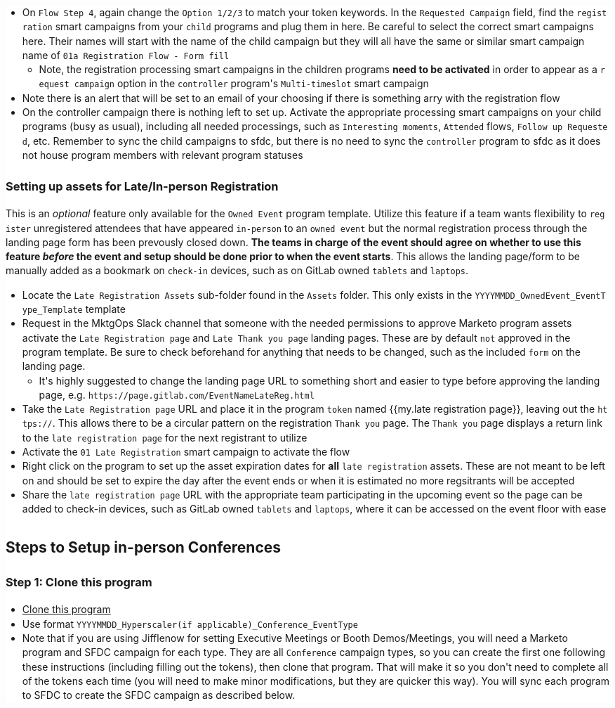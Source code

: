 - On `Flow Step 4`, again change the `Option 1/2/3` to match your token keywords. In the `Requested Campaign` field, find the `registration` smart campaigns from your `child` programs and plug them in here. Be careful to select the correct smart campaigns here. Their names will start with the name of the child campaign but they will all have the same or similar smart campaign name of `01a Registration Flow - Form fill`
  - Note, the registration processing smart campaigns in the children programs **need to be activated** in order to appear as a `request campaign` option in the `controller` program's `Multi-timeslot` smart campaign
- Note there is an alert that will be set to an email of your choosing if there is something arry with the registration flow
- On the controller campaign there is nothing left to set up. Activate the appropriate processing smart campaigns on your child programs (busy as usual), including all needed processings, such as `Interesting moments`, `Attended` flows, `Follow up Requested`, etc. Remember to sync the child campaigns to sfdc, but there is no need to sync the `controller` program to sfdc as it does not house program members with relevant program statuses

### Setting up assets for Late/In-person Registration

This is an _optional_ feature only available for the `Owned Event` program template. Utilize this feature if a team wants flexibility to `register` unregistered attendees that have appeared `in-person` to an `owned event` but the normal registration process through the landing page form has been prevously closed down. **The teams in charge of the event should agree on whether to use this feature _before_ the event and setup should be done prior to when the event starts**. This allows the landing page/form to be manually added as a bookmark on `check-in` devices, such as on GitLab owned `tablets` and `laptops`.

- Locate the `Late Registration Assets` sub-folder found in the `Assets` folder. This only exists in the `YYYYMMDD_OwnedEvent_EventType_Template` template
- Request in the MktgOps Slack channel that someone with the needed permissions to approve Marketo program assets activate the `Late Registration page` and `Late Thank you page` landing pages. These are by default `not` approved in the program template. Be sure to check beforehand for anything that needs to be changed, such as the included `form` on the landing page.
  - It's highly suggested to change the landing page URL to something short and easier to type before approving the landing page, e.g. `https://page.gitlab.com/EventNameLateReg.html`
- Take the `Late Registration page` URL and place it in the program `token` named {{my.late registration page}}, leaving out the `https://`. This allows there to be a circular pattern on the registration `Thank you` page. The `Thank you` page displays a return link to the `late registration page` for the next registrant to utilize
- Activate the `01 Late Registration` smart campaign to activate the flow
- Right click on the program to set up the asset expiration dates for **all** `late registration` assets. These are not meant to be left on and should be set to expire the day after the event ends or when it is estimated no more regsitrants will be accepted
- Share the `late registration page` URL with the appropriate team participating in the upcoming event so the page can be added to check-in devices, such as GitLab owned `tablets` and `laptops`, where it can be accessed on the event floor with ease

## Steps to Setup in-person Conferences

### Step 1: Clone this program

- [Clone this program](https://engage-ab.marketo.com/?munchkinId=194-VVC-221#/classic/ME12196A1)
- Use format `YYYYMMDD_Hyperscaler(if applicable)_Conference_EventType`
- Note that if you are using Jifflenow for setting Executive Meetings or Booth Demos/Meetings, you will need a Marketo program and SFDC campaign for each type. They are all `Conference` campaign types, so you can create the first one following these instructions (including filling out the tokens), then clone that program. That will make it so you don't need to complete all of the tokens each time (you will need to make minor modifications, but they are quicker this way). You will sync each program to SFDC to create the SFDC campaign as described below.
